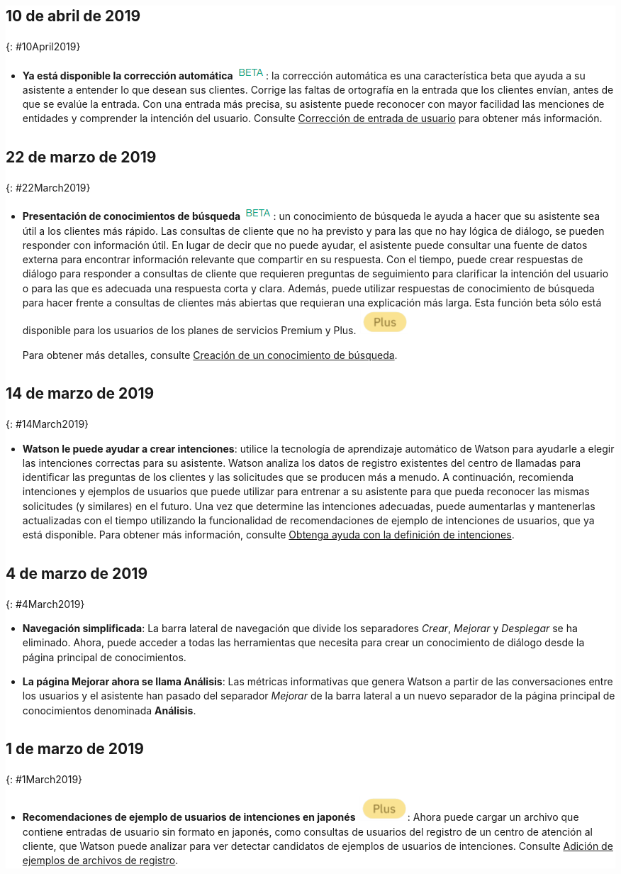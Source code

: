## 10 de abril de 2019
{: #10April2019}

- **Ya está disponible la corrección automática ![Beta](images/beta.png)**: la corrección automática es una característica beta que ayuda a su asistente a entender lo que desean sus clientes. Corrige las faltas de ortografía en la entrada que los clientes envían, antes de que se evalúe la entrada. Con una entrada más precisa, su asistente puede reconocer con mayor facilidad las menciones de entidades y comprender la intención del usuario. Consulte [Corrección de entrada de usuario](/docs/services/assistant?topic=assistant-dialog-runtime#dialog-runtime-spell-check) para obtener más información.

## 22 de marzo de 2019
{: #22March2019}

- **Presentación de conocimientos de búsqueda ![Beta](images/beta.png)**: un conocimiento de búsqueda le ayuda a hacer que su asistente sea útil a los clientes más rápido. Las consultas de cliente que no ha previsto y para las que no hay lógica de diálogo, se pueden responder con información útil. En lugar de decir que no puede ayudar, el asistente puede consultar una fuente de datos externa para encontrar información relevante que compartir en su respuesta. Con el tiempo, puede crear respuestas de diálogo para responder a consultas de cliente que requieren preguntas de seguimiento para clarificar la intención del usuario o para las que es adecuada una respuesta corta y clara. Además, puede utilizar respuestas de conocimiento de búsqueda para hacer frente a consultas de clientes más abiertas que requieran una explicación más larga. Esta función beta sólo está disponible para los usuarios de los planes de servicios Premium y Plus. ![Solo para el plan Plus o Premium](images/plus.png)

  Para obtener más detalles, consulte [Creación de un conocimiento de búsqueda](/docs/services/assistant?topic=assistant-skill-search-add).

## 14 de marzo de 2019
{: #14March2019}

- **Watson le puede ayudar a crear intenciones**: utilice la tecnología de aprendizaje automático de Watson para ayudarle a elegir las intenciones correctas para su asistente. Watson analiza los datos de registro existentes del centro de llamadas para identificar las preguntas de los clientes y las solicitudes que se producen más a menudo. A continuación, recomienda intenciones y ejemplos de usuarios que puede utilizar para entrenar a su asistente para que pueda reconocer las mismas solicitudes (y similares) en el futuro. Una vez que determine las intenciones adecuadas, puede aumentarlas y mantenerlas actualizadas con el tiempo utilizando la funcionalidad de recomendaciones de ejemplo de intenciones de usuarios, que ya está disponible. Para obtener más información, consulte [Obtenga ayuda con la definición de intenciones](/docs/services/assistant?topic=assistant-intent-recommendations).

## 4 de marzo de 2019
{: #4March2019}

- **Navegación simplificada**: La barra lateral de navegación que divide los separadores *Crear*,  *Mejorar* y *Desplegar* se ha eliminado. Ahora, puede acceder a todas las herramientas que necesita para crear un conocimiento de diálogo desde la página principal de conocimientos.

- **La página Mejorar ahora se llama Análisis**: Las métricas informativas que genera Watson a partir de las conversaciones entre los usuarios y el asistente han pasado del separador *Mejorar* de la barra lateral a un nuevo separador de la página principal de conocimientos denominada **Análisis**.

## 1 de marzo de 2019
{: #1March2019}

- **Recomendaciones de ejemplo de usuarios de intenciones en japonés ![Solo plan Plus o Premium](images/plus.png)**: Ahora puede cargar un archivo que contiene entradas de usuario sin formato en japonés, como consultas de usuarios del registro de un centro de atención al cliente, que Watson puede analizar para ver detectar candidatos de ejemplos de usuarios de intenciones. Consulte [Adición de ejemplos de archivos de registro](/docs/services/assistant?topic=assistant-intent-recommendations).

